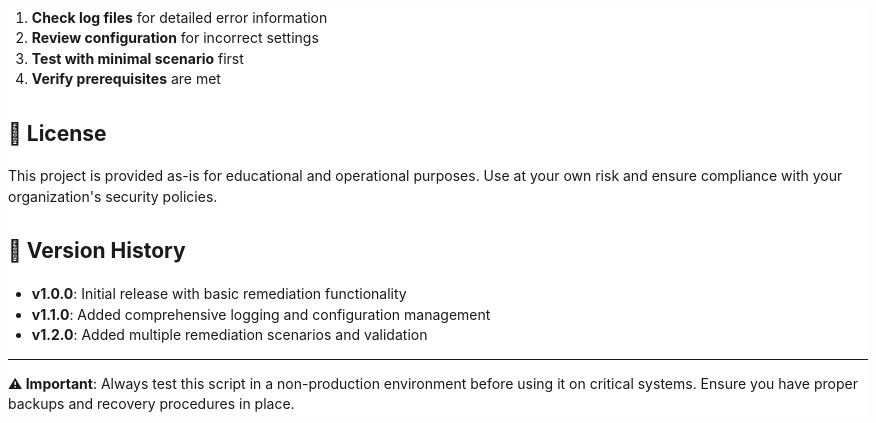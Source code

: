 1. **Check log files** for detailed error information
2. **Review configuration** for incorrect settings
3. **Test with minimal scenario** first
4. **Verify prerequisites** are met

## 📄 License

This project is provided as-is for educational and operational purposes. Use at your own risk and ensure compliance with your organization's security policies.

## 🔄 Version History

- **v1.0.0**: Initial release with basic remediation functionality
- **v1.1.0**: Added comprehensive logging and configuration management
- **v1.2.0**: Added multiple remediation scenarios and validation

---

**⚠️ Important**: Always test this script in a non-production environment before using it on critical systems. Ensure you have proper backups and recovery procedures in place.

